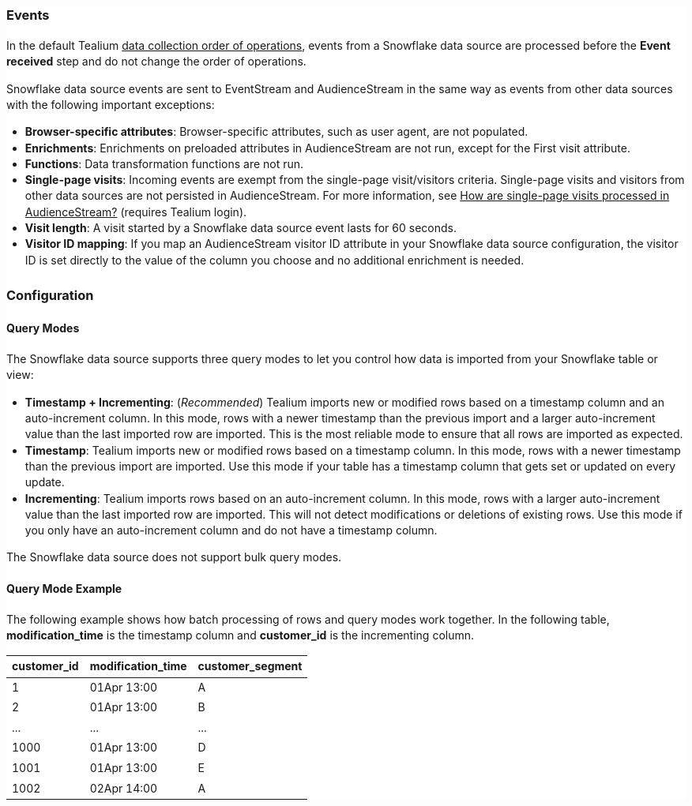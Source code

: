 ### Events
In the default Tealium [data collection order of operations](https://docs.tealium.com/server-side/getting-started/order-of-operations/), events from a Snowflake data source are processed before the **Event received** step and do not change the order of operations.

Snowflake data source events are sent to EventStream and AudienceStream in the same way as events from other data sources with the following important exceptions:

- **Browser-specific attributes**: Browser-specific attributes, such as user agent, are not populated.
- **Enrichments**: Enrichments on preloaded attributes in AudienceStream are not run, except for the First visit attribute.
- **Functions**: Data transformation functions are not run.
- **Single-page visits**: Incoming events are exempt from the single-page visit/visitors criteria. Single-page visits and visitors from other data sources are not persisted in AudienceStream. For more information, see [How are single-page visits processed in AudienceStream?](https://support.tealiumiq.com/en/support/solutions/articles/36000363388-how-are-single-page-visits-processed-in-audiencestream-) (requires Tealium login).
- **Visit length**: A visit started by a Snowflake data source event lasts for 60 seconds.
- **Visitor ID mapping**: If you map an AudienceStream visitor ID attribute in your Snowflake data source configuration, the visitor ID is set directly to the value of the column you choose and no additional enrichment is needed.

### Configuration

#### Query Modes
The Snowflake data source supports three query modes to let you control how data is imported from your Snowflake table or view:

- **Timestamp + Incrementing**: (*Recommended*) Tealium imports new or modified rows based on a timestamp column and an auto-increment column. In this mode, rows with a newer timestamp than the previous import and a larger auto-increment value than the last imported row are imported. This is the most reliable mode to ensure that all rows are imported as expected.
- **Timestamp**: Tealium imports new or modified rows based on a timestamp column. In this mode, rows with a newer timestamp than the previous import are imported. Use this mode if your table has a timestamp column that gets set or updated on every update.
- **Incrementing**: Tealium imports rows based on an auto-increment column. In this mode, rows with a larger auto-increment value than the last imported row are imported. This will not detect modifications or deletions of existing rows. Use this mode if you only have an auto-increment column and do not have a timestamp column.

The Snowflake data source does not support bulk query modes.

#### Query Mode Example
The following example shows how batch processing of rows and query modes work together. In the following table, **modification_time** is the timestamp column and **customer_id** is the incrementing column.

| **customer_id** | **modification_time** | **customer_segment** |
| --------------- | --------------------- | -------------------- |
| 1 | 01Apr 13:00 | A |
| 2 | 01Apr 13:00 | B |
| ... | ... | ... |
| 1000 | 01Apr 13:00 | D |
| 1001 | 01Apr 13:00 | E |
| 1002 | 02Apr 14:00 | A |
